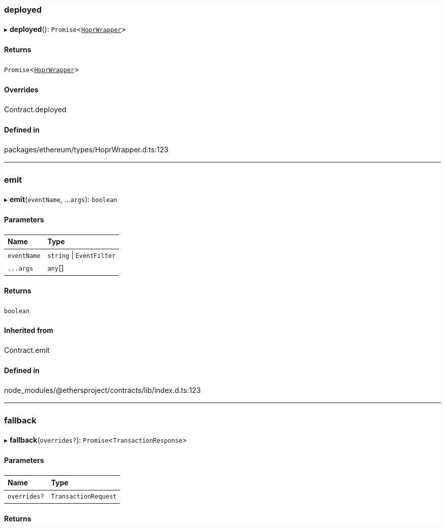 ### deployed

▸ **deployed**(): `Promise`<[`HoprWrapper`](HoprWrapper.md)\>

#### Returns

`Promise`<[`HoprWrapper`](HoprWrapper.md)\>

#### Overrides

Contract.deployed

#### Defined in

packages/ethereum/types/HoprWrapper.d.ts:123

___

### emit

▸ **emit**(`eventName`, ...`args`): `boolean`

#### Parameters

| Name | Type |
| :------ | :------ |
| `eventName` | `string` \| `EventFilter` |
| `...args` | `any`[] |

#### Returns

`boolean`

#### Inherited from

Contract.emit

#### Defined in

node_modules/@ethersproject/contracts/lib/index.d.ts:123

___

### fallback

▸ **fallback**(`overrides?`): `Promise`<`TransactionResponse`\>

#### Parameters

| Name | Type |
| :------ | :------ |
| `overrides?` | `TransactionRequest` |

#### Returns

